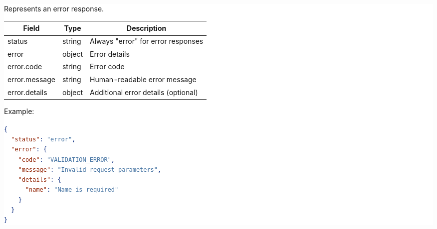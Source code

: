 Represents an error response.

| Field | Type | Description |
|-------|------|-------------|
| status | string | Always "error" for error responses |
| error | object | Error details |
| error.code | string | Error code |
| error.message | string | Human-readable error message |
| error.details | object | Additional error details (optional) |

Example:
```json
{
  "status": "error",
  "error": {
    "code": "VALIDATION_ERROR",
    "message": "Invalid request parameters",
    "details": {
      "name": "Name is required"
    }
  }
}
``` 